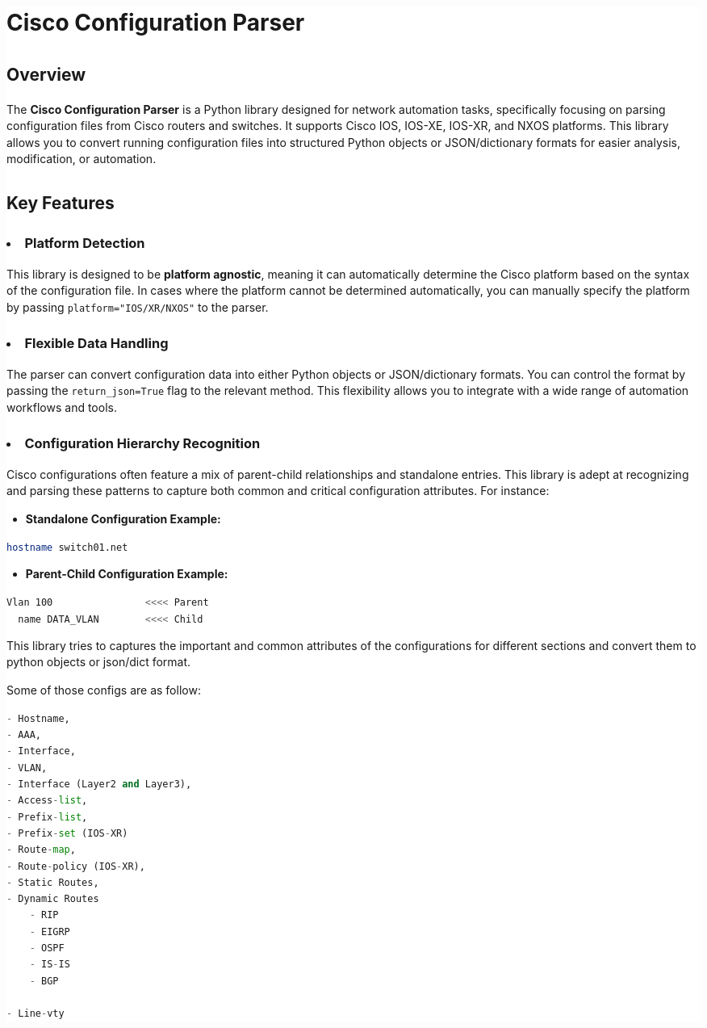 # Cisco Configuration Parser

## Overview
The **Cisco Configuration Parser** is a Python library designed for network automation tasks, specifically focusing on parsing configuration files from Cisco routers and switches. It supports Cisco IOS, IOS-XE, IOS-XR, and NXOS platforms. This library allows you to convert running configuration files into structured Python objects or JSON/dictionary formats for easier analysis, modification, or automation.

## Key Features

### <li>  Platform Detection
This library is designed to be **platform agnostic**, meaning it can automatically determine the Cisco platform based on the syntax of the configuration file. In cases where the platform cannot be determined automatically, you can manually specify the platform by passing `platform="IOS/XR/NXOS"` to the parser.

### <li>  Flexible Data Handling
The parser can convert configuration data into either Python objects or JSON/dictionary formats. You can control the format by passing the `return_json=True` flag to the relevant method. This flexibility allows you to integrate with a wide range of automation workflows and tools.

### <li>  Configuration Hierarchy Recognition
Cisco configurations often feature a mix of parent-child relationships and standalone entries. This library is adept at recognizing and parsing these patterns to capture both common and critical configuration attributes. For instance:

- **Standalone Configuration Example:**
```bash
hostname switch01.net
``` 

- **Parent-Child Configuration Example:**

```bash
Vlan 100                <<<< Parent
  name DATA_VLAN        <<<< Child
```

This library tries to captures the important and common attributes of the configurations for different sections and convert them to python objects or json/dict format. 

Some of those configs are as follow:

```python
- Hostname,
- AAA, 
- Interface,
- VLAN, 
- Interface (Layer2 and Layer3),
- Access-list, 
- Prefix-list, 
- Prefix-set (IOS-XR)
- Route-map, 
- Route-policy (IOS-XR),
- Static Routes,
- Dynamic Routes
    - RIP
    - EIGRP
    - OSPF
    - IS-IS
    - BGP

- Line-vty 
```